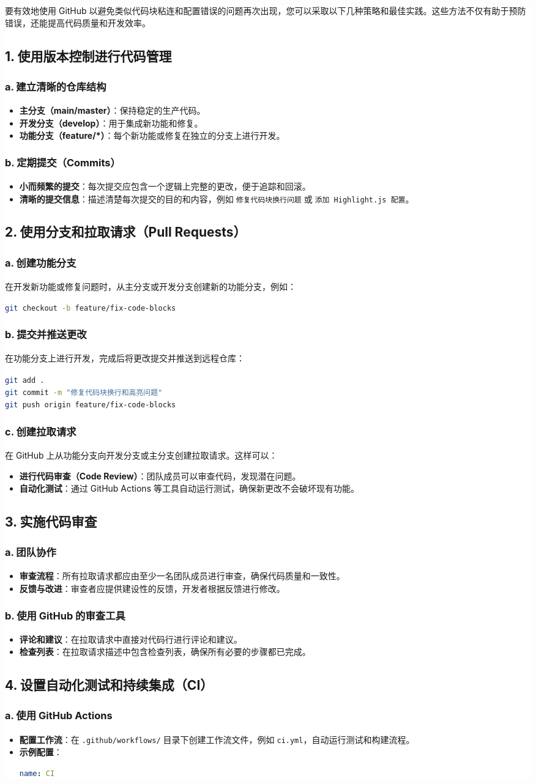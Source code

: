 要有效地使用 GitHub 以避免类似代码块粘连和配置错误的问题再次出现，您可以采取以下几种策略和最佳实践。这些方法不仅有助于预防错误，还能提高代码质量和开发效率。

## 1. **使用版本控制进行代码管理**

### a. **建立清晰的仓库结构**
- **主分支（main/master）**：保持稳定的生产代码。
- **开发分支（develop）**：用于集成新功能和修复。
- **功能分支（feature/*）**：每个新功能或修复在独立的分支上进行开发。

### b. **定期提交（Commits）**
- **小而频繁的提交**：每次提交应包含一个逻辑上完整的更改，便于追踪和回滚。
- **清晰的提交信息**：描述清楚每次提交的目的和内容，例如 `修复代码块换行问题` 或 `添加 Highlight.js 配置`。

## 2. **使用分支和拉取请求（Pull Requests）**

### a. **创建功能分支**
在开发新功能或修复问题时，从主分支或开发分支创建新的功能分支，例如：
```bash
git checkout -b feature/fix-code-blocks
```

### b. **提交并推送更改**
在功能分支上进行开发，完成后将更改提交并推送到远程仓库：
```bash
git add .
git commit -m "修复代码块换行和高亮问题"
git push origin feature/fix-code-blocks
```

### c. **创建拉取请求**
在 GitHub 上从功能分支向开发分支或主分支创建拉取请求。这样可以：
- **进行代码审查（Code Review）**：团队成员可以审查代码，发现潜在问题。
- **自动化测试**：通过 GitHub Actions 等工具自动运行测试，确保新更改不会破坏现有功能。

## 3. **实施代码审查**

### a. **团队协作**
- **审查流程**：所有拉取请求都应由至少一名团队成员进行审查，确保代码质量和一致性。
- **反馈与改进**：审查者应提供建设性的反馈，开发者根据反馈进行修改。

### b. **使用 GitHub 的审查工具**
- **评论和建议**：在拉取请求中直接对代码行进行评论和建议。
- **检查列表**：在拉取请求描述中包含检查列表，确保所有必要的步骤都已完成。

## 4. **设置自动化测试和持续集成（CI）**

### a. **使用 GitHub Actions**
- **配置工作流**：在 `.github/workflows/` 目录下创建工作流文件，例如 `ci.yml`，自动运行测试和构建流程。
- **示例配置**：
    ```yaml
    name: CI
